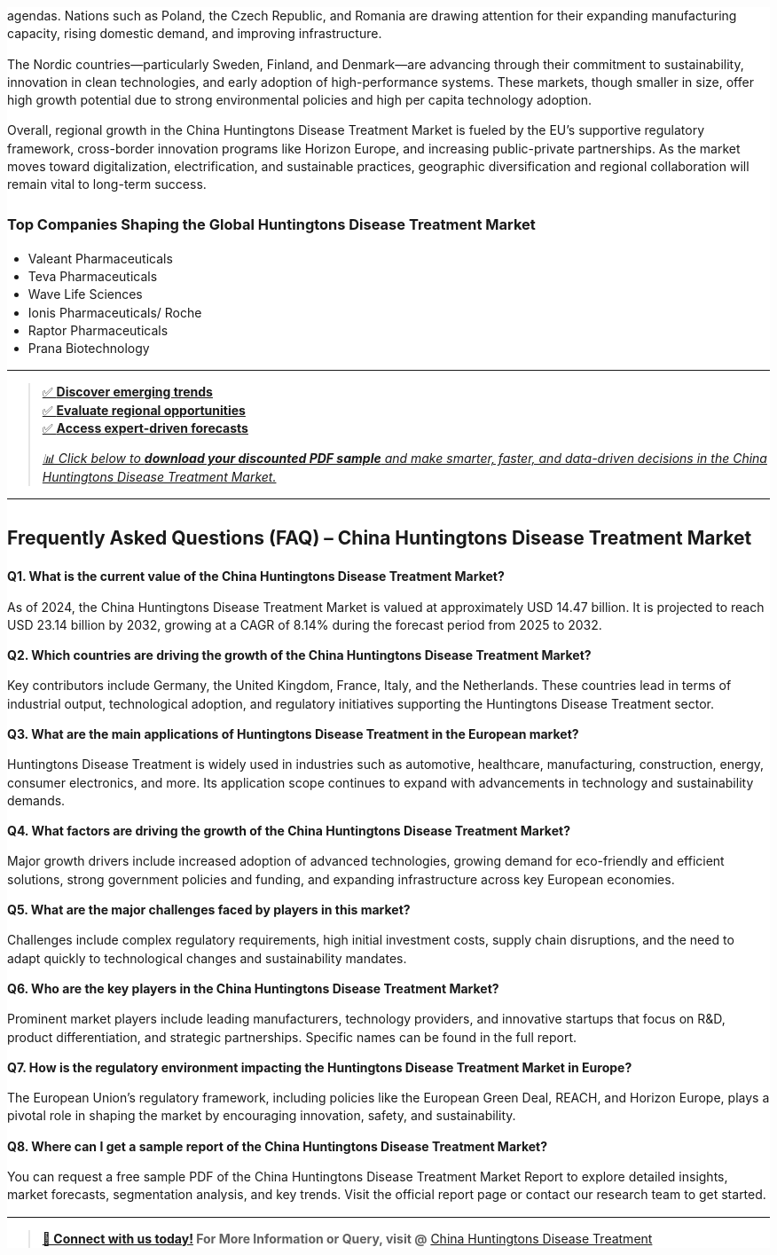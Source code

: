 agendas. Nations such as Poland, the Czech Republic, and Romania are drawing attention for their expanding manufacturing capacity, rising domestic demand, and improving infrastructure.</p><p>The Nordic countries&mdash;particularly Sweden, Finland, and Denmark&mdash;are advancing through their commitment to sustainability, innovation in clean technologies, and early adoption of high-performance systems. These markets, though smaller in size, offer high growth potential due to strong environmental policies and high per capita technology adoption.</p><p>Overall, regional growth in the China Huntingtons Disease Treatment Market is fueled by the EU&rsquo;s supportive regulatory framework, cross-border innovation programs like Horizon Europe, and increasing public-private partnerships. As the market moves toward digitalization, electrification, and sustainable practices, geographic diversification and regional collaboration will remain vital to long-term success.</p><p><h3>Top Companies Shaping the Global Huntingtons Disease Treatment Market </h3><ul><li>Valeant Pharmaceuticals</li><li>Teva Pharmaceuticals</li><li>Wave Life Sciences</li><li>Ionis Pharmaceuticals/ Roche</li><li>Raptor Pharmaceuticals</li><li>Prana Biotechnology</li></ul></p><hr /><blockquote><p><a href="https://www.marketresearchintellect.com/ask-for-discount/?rid=1054964&amp;amp;utm_source=Github-China&amp;amp;utm_medium=805">✅ <strong data-start="617" data-end="645">Discover emerging trends</strong></a><br data-start="645" data-end="648" /><a href="https://www.marketresearchintellect.com/ask-for-discount/?rid=1054964&amp;amp;utm_source=Github-China&amp;amp;utm_medium=805"> ✅ <strong data-start="650" data-end="685">Evaluate regional opportunities</strong></a><br data-start="685" data-end="688" /><a href="https://www.marketresearchintellect.com/ask-for-discount/?rid=1054964&amp;amp;utm_source=Github-China&amp;amp;utm_medium=805"> ✅ <strong data-start="690" data-end="724">Access expert-driven forecasts</strong></a></p><p class="" data-start="728" data-end="864"><em><a href="https://www.marketresearchintellect.com/ask-for-discount/?rid=1054964&amp;amp;utm_source=Github-China&amp;amp;utm_medium=805">📊 Click below to <strong data-start="746" data-end="785">download your discounted PDF sample</strong> and make smarter, faster, and data-driven decisions in the China Huntingtons Disease Treatment Market.</a></em></p></blockquote><hr /><h2>Frequently Asked Questions (FAQ) &ndash; China Huntingtons Disease Treatment Market</h2><p><strong>Q1. What is the current value of the China Huntingtons Disease Treatment Market?</strong></p><p>As of 2024, the China Huntingtons Disease Treatment Market is valued at approximately USD 14.47 billion. It is projected to reach USD 23.14 billion by 2032, growing at a CAGR of 8.14% during the forecast period from 2025 to 2032.</p><p><strong>Q2. Which countries are driving the growth of the China Huntingtons Disease Treatment Market?</strong></p><p>Key contributors include Germany, the United Kingdom, France, Italy, and the Netherlands. These countries lead in terms of industrial output, technological adoption, and regulatory initiatives supporting the Huntingtons Disease Treatment sector.</p><p><strong>Q3. What are the main applications of Huntingtons Disease Treatment in the European market?</strong></p><p>Huntingtons Disease Treatment is widely used in industries such as automotive, healthcare, manufacturing, construction, energy, consumer electronics, and more. Its application scope continues to expand with advancements in technology and sustainability demands.</p><p><strong>Q4. What factors are driving the growth of the China Huntingtons Disease Treatment Market?</strong></p><p>Major growth drivers include increased adoption of advanced technologies, growing demand for eco-friendly and efficient solutions, strong government policies and funding, and expanding infrastructure across key European economies.</p><p><strong>Q5. What are the major challenges faced by players in this market?</strong></p><p>Challenges include complex regulatory requirements, high initial investment costs, supply chain disruptions, and the need to adapt quickly to technological changes and sustainability mandates.</p><p><strong>Q6. Who are the key players in the China Huntingtons Disease Treatment Market?</strong></p><p>Prominent market players include leading manufacturers, technology providers, and innovative startups that focus on R&amp;D, product differentiation, and strategic partnerships. Specific names can be found in the full report.</p><p><strong>Q7. How is the regulatory environment impacting the Huntingtons Disease Treatment Market in Europe?</strong></p><p>The European Union&rsquo;s regulatory framework, including policies like the European Green Deal, REACH, and Horizon Europe, plays a pivotal role in shaping the market by encouraging innovation, safety, and sustainability.</p><p><strong>Q8. Where can I get a sample report of the China Huntingtons Disease Treatment Market?</strong></p><p>You can request a free sample PDF of the China Huntingtons Disease Treatment Market Report to explore detailed insights, market forecasts, segmentation analysis, and key trends. Visit the official report page or contact our research team to get started.</p><hr /><blockquote><p><span class="font-[700]"><strong><a href="https://www.marketresearchintellect.com/product/huntingtons-disease-treatment-market/?utm_source=Linkedin&utm_medium=805">📩 Connect with us today!</a> For More Information or Query, visit&nbsp;@</strong>&nbsp;</span><span class="font-[700]"><a href="https://www.marketresearchintellect.com/product/huntingtons-disease-treatment-market/?utm_source=Linkedin&utm_medium=805" target="_blank" data-tracking-control-name="article-ssr-frontend-pulse_little-text-block" data-tracking-will-navigate="" data-test-link="">China Huntingtons Disease Treatment